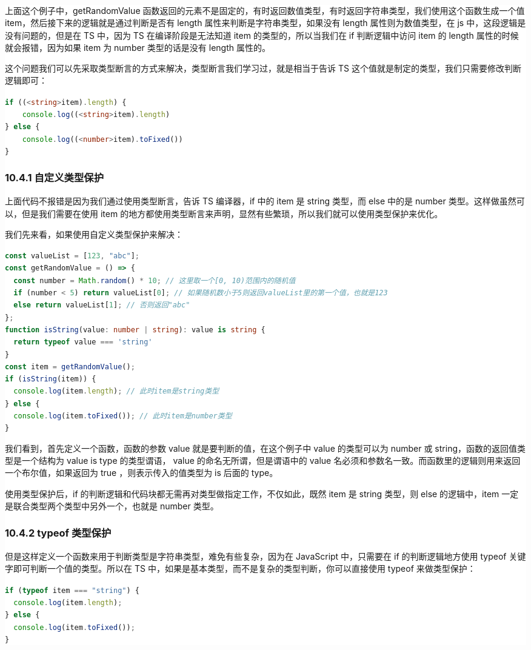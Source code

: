 上面这个例子中，getRandomValue 函数返回的元素不是固定的，有时返回数值类型，有时返回字符串类型，我们使用这个函数生成一个值 item，然后接下来的逻辑就是通过判断是否有 length 属性来判断是字符串类型，如果没有 length 属性则为数值类型，在 js 中，这段逻辑是没有问题的，但是在 TS 中，因为 TS 在编译阶段是无法知道 item 的类型的，所以当我们在 if 判断逻辑中访问 item 的 length 属性的时候就会报错，因为如果 item 为 number 类型的话是没有 length 属性的。

这个问题我们可以先采取类型断言的方式来解决，类型断言我们学习过，就是相当于告诉 TS 这个值就是制定的类型，我们只需要修改判断逻辑即可：

```typescript
if ((<string>item).length) {
    console.log((<string>item).length)
} else {
    console.log((<number>item).toFixed())
}
```



### 10.4.1 自定义类型保护

上面代码不报错是因为我们通过使用类型断言，告诉 TS 编译器，if 中的 item 是 string 类型，而 else 中的是 number 类型。这样做虽然可以，但是我们需要在使用 item 的地方都使用类型断言来声明，显然有些繁琐，所以我们就可以使用类型保护来优化。

我们先来看，如果使用自定义类型保护来解决：

```typescript
const valueList = [123, "abc"];
const getRandomValue = () => {
  const number = Math.random() * 10; // 这里取一个[0, 10)范围内的随机值
  if (number < 5) return valueList[0]; // 如果随机数小于5则返回valueList里的第一个值，也就是123
  else return valueList[1]; // 否则返回"abc"
};
function isString(value: number | string): value is string {
  return typeof value === 'string'
}
const item = getRandomValue();
if (isString(item)) {
  console.log(item.length); // 此时item是string类型
} else {
  console.log(item.toFixed()); // 此时item是number类型
}
```

我们看到，首先定义一个函数，函数的参数 value 就是要判断的值，在这个例子中 value 的类型可以为 number 或 string，函数的返回值类型是一个结构为 value is type 的类型谓语， value 的命名无所谓，但是谓语中的 value 名必须和参数名一致。而函数里的逻辑则用来返回一个布尔值，如果返回为 true ，则表示传入的值类型为 is 后面的 type。

使用类型保护后，if 的判断逻辑和代码块都无需再对类型做指定工作，不仅如此，既然 item 是 string 类型，则 else 的逻辑中，item 一定是联合类型两个类型中另外一个，也就是 number 类型。



### 10.4.2 typeof 类型保护

但是这样定义一个函数来用于判断类型是字符串类型，难免有些复杂，因为在 JavaScript 中，只需要在 if 的判断逻辑地方使用 typeof 关键字即可判断一个值的类型。所以在 TS 中，如果是基本类型，而不是复杂的类型判断，你可以直接使用 typeof 来做类型保护：

```typescript
if (typeof item === "string") {
  console.log(item.length);
} else {
  console.log(item.toFixed());
}
```
